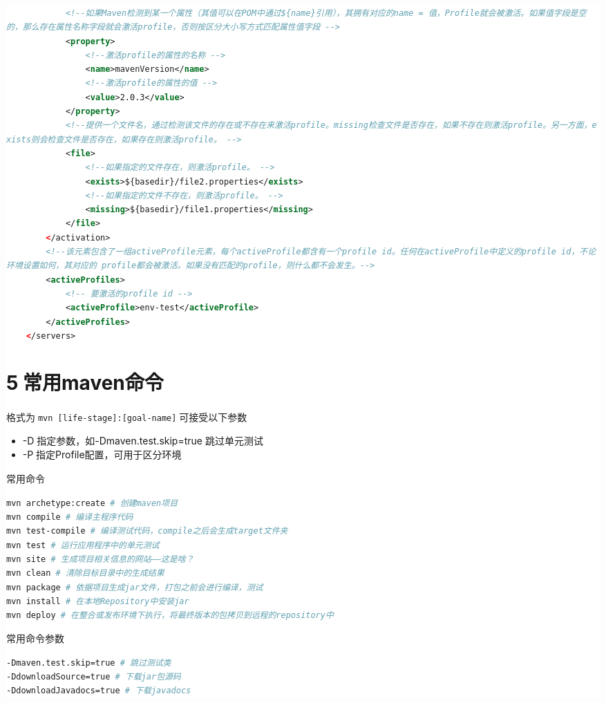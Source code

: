 ```xml
            <!--如果Maven检测到某一个属性（其值可以在POM中通过${name}引用），其拥有对应的name = 值，Profile就会被激活。如果值字段是空的，那么存在属性名称字段就会激活profile，否则按区分大小写方式匹配属性值字段 -->
            <property>
                <!--激活profile的属性的名称 -->
                <name>mavenVersion</name>
                <!--激活profile的属性的值 -->
                <value>2.0.3</value>
            </property>
            <!--提供一个文件名，通过检测该文件的存在或不存在来激活profile。missing检查文件是否存在，如果不存在则激活profile。另一方面，exists则会检查文件是否存在，如果存在则激活profile。 -->
            <file>
                <!--如果指定的文件存在，则激活profile。 -->
                <exists>${basedir}/file2.properties</exists>
                <!--如果指定的文件不存在，则激活profile。 -->
                <missing>${basedir}/file1.properties</missing>
            </file>
        </activation>
        <!--该元素包含了一组activeProfile元素，每个activeProfile都含有一个profile id。任何在activeProfile中定义的profile id，不论环境设置如何，其对应的 profile都会被激活。如果没有匹配的profile，则什么都不会发生。-->
        <activeProfiles>
            <!-- 要激活的profile id -->
            <activeProfile>env-test</activeProfile>
        </activeProfiles>
    </servers>
```

# 5 常用maven命令

格式为  `mvn [life-stage]:[goal-name]` 可接受以下参数

- -D 指定参数，如-Dmaven.test.skip=true 跳过单元测试
- -P 指定Profile配置，可用于区分环境

常用命令

```bash
mvn archetype:create # 创建maven项目
mvn compile # 编译主程序代码
mvn test-compile # 编译测试代码，compile之后会生成target文件夹
mvn test # 运行应用程序中的单元测试
mvn site # 生成项目相关信息的网站——这是啥？
mvn clean # 清除目标目录中的生成结果
mvn package # 依据项目生成jar文件，打包之前会进行编译，测试
mvn install # 在本地Repository中安装jar
mvn deploy # 在整合或发布环境下执行，将最终版本的包拷贝到远程的repository中

```

常用命令参数

```bash
-Dmaven.test.skip=true # 跳过测试类
-DdownloadSource=true # 下载jar包源码
-DdownloadJavadocs=true # 下载javadocs
```
